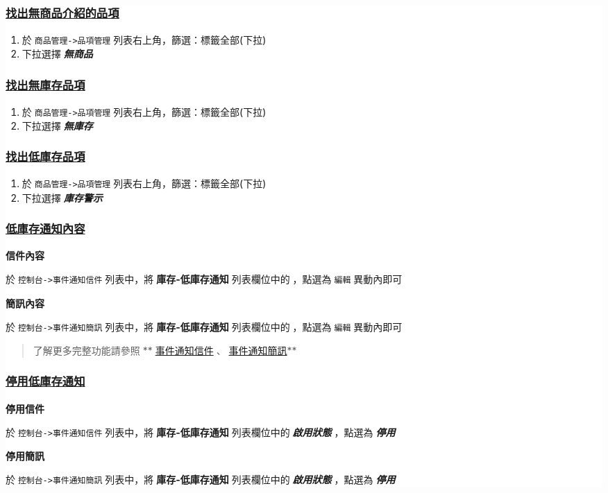 ### [找出無商品介紹的品項](guide/product-item#找出無商品介紹的品項)

 1. 於 `商品管理->品項管理` 列表右上角，篩選：標籤全部(下拉)
 2. 下拉選擇 _**無商品**_
 
### [找出無庫存品項](guide/product-item#找出無庫存品項)

 1. 於 `商品管理->品項管理` 列表右上角，篩選：標籤全部(下拉)
 2. 下拉選擇 _**無庫存**_

### [找出低庫存品項](guide/product-item#找出低庫存品項)

 1. 於 `商品管理->品項管理` 列表右上角，篩選：標籤全部(下拉)
 2. 下拉選擇 _**庫存警示**_


### [低庫存通知內容](guide/product-item#低庫存通知內容)     

**信件內容**

於 `控制台->事件通知信件` 列表中，將 **庫存-低庫存通知** 列表欄位中的 ，點選為 `編輯`
異動內即可

**簡訊內容**

於 `控制台->事件通知簡訊` 列表中，將 **庫存-低庫存通知** 列表欄位中的 ，點選為 `編輯`
異動內即可

> 了解更多完整功能請參照 ** [事件通知信件](guide/notify-email) 、 [事件通知簡訊](guide/notify-sms)**


### [停用低庫存通知](guide/product-item#停用低庫存通知)     

**停用信件**

於 `控制台->事件通知信件` 列表中，將 **庫存-低庫存通知** 列表欄位中的  _**啟用狀態**_ ，點選為 _**停用**_

**停用簡訊**

於 `控制台->事件通知簡訊` 列表中，將 **庫存-低庫存通知** 列表欄位中的  _**啟用狀態**_ ，點選為 _**停用**_
